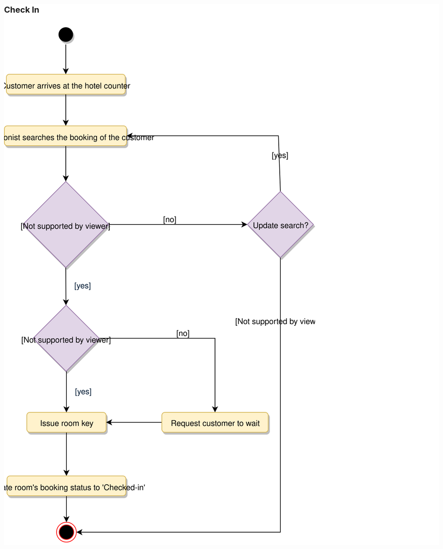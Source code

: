 ### Check In

![Activity Diagram of a Hotel Management System - Check In](activity-diagram-of-a-hotel-management-system-check-in.svg)
